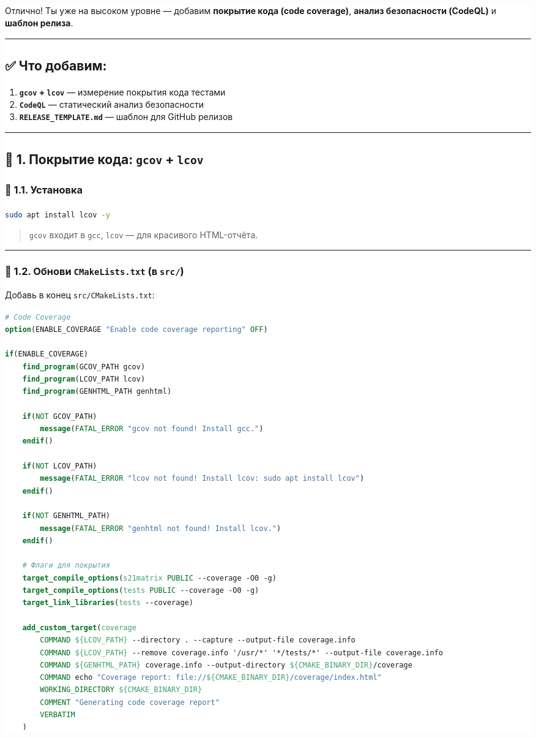 Отлично! Ты уже на высоком уровне — добавим **покрытие кода (code coverage)**, **анализ безопасности (CodeQL)** и **шаблон релиза**.

---

## ✅ Что добавим:

1. **`gcov` + `lcov`** — измерение покрытия кода тестами
2. **`CodeQL`** — статический анализ безопасности
3. **`RELEASE_TEMPLATE.md`** — шаблон для GitHub релизов

---

## 🧪 1. Покрытие кода: `gcov` + `lcov`

### 🔧 1.1. Установка

```bash
sudo apt install lcov -y
```

> `gcov` входит в `gcc`, `lcov` — для красивого HTML-отчёта.

---

### 🔧 1.2. Обнови `CMakeLists.txt` (в `src/`)

Добавь в конец `src/CMakeLists.txt`:

```cmake
# Code Coverage
option(ENABLE_COVERAGE "Enable code coverage reporting" OFF)

if(ENABLE_COVERAGE)
    find_program(GCOV_PATH gcov)
    find_program(LCOV_PATH lcov)
    find_program(GENHTML_PATH genhtml)

    if(NOT GCOV_PATH)
        message(FATAL_ERROR "gcov not found! Install gcc.")
    endif()

    if(NOT LCOV_PATH)
        message(FATAL_ERROR "lcov not found! Install lcov: sudo apt install lcov")
    endif()

    if(NOT GENHTML_PATH)
        message(FATAL_ERROR "genhtml not found! Install lcov.")
    endif()

    # Флаги для покрытия
    target_compile_options(s21matrix PUBLIC --coverage -O0 -g)
    target_compile_options(tests PUBLIC --coverage -O0 -g)
    target_link_libraries(tests --coverage)

    add_custom_target(coverage
        COMMAND ${LCOV_PATH} --directory . --capture --output-file coverage.info
        COMMAND ${LCOV_PATH} --remove coverage.info '/usr/*' '*/tests/*' --output-file coverage.info
        COMMAND ${GENHTML_PATH} coverage.info --output-directory ${CMAKE_BINARY_DIR}/coverage
        COMMAND echo "Coverage report: file://${CMAKE_BINARY_DIR}/coverage/index.html"
        WORKING_DIRECTORY ${CMAKE_BINARY_DIR}
        COMMENT "Generating code coverage report"
        VERBATIM
    )
```